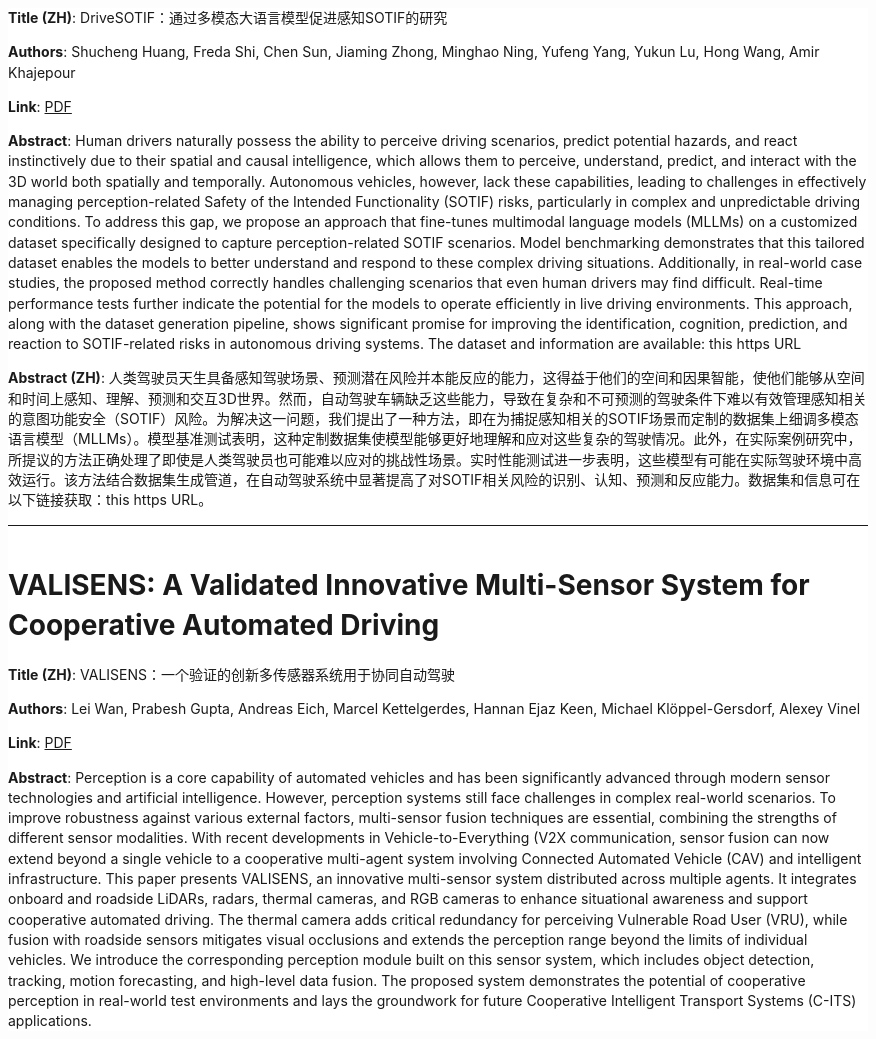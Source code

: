 **Title (ZH)**: DriveSOTIF：通过多模态大语言模型促进感知SOTIF的研究 

**Authors**: Shucheng Huang, Freda Shi, Chen Sun, Jiaming Zhong, Minghao Ning, Yufeng Yang, Yukun Lu, Hong Wang, Amir Khajepour  

**Link**: [PDF](https://arxiv.org/pdf/2505.07084)  

**Abstract**: Human drivers naturally possess the ability to perceive driving scenarios, predict potential hazards, and react instinctively due to their spatial and causal intelligence, which allows them to perceive, understand, predict, and interact with the 3D world both spatially and temporally. Autonomous vehicles, however, lack these capabilities, leading to challenges in effectively managing perception-related Safety of the Intended Functionality (SOTIF) risks, particularly in complex and unpredictable driving conditions. To address this gap, we propose an approach that fine-tunes multimodal language models (MLLMs) on a customized dataset specifically designed to capture perception-related SOTIF scenarios. Model benchmarking demonstrates that this tailored dataset enables the models to better understand and respond to these complex driving situations. Additionally, in real-world case studies, the proposed method correctly handles challenging scenarios that even human drivers may find difficult. Real-time performance tests further indicate the potential for the models to operate efficiently in live driving environments. This approach, along with the dataset generation pipeline, shows significant promise for improving the identification, cognition, prediction, and reaction to SOTIF-related risks in autonomous driving systems. The dataset and information are available: this https URL 

**Abstract (ZH)**: 人类驾驶员天生具备感知驾驶场景、预测潜在风险并本能反应的能力，这得益于他们的空间和因果智能，使他们能够从空间和时间上感知、理解、预测和交互3D世界。然而，自动驾驶车辆缺乏这些能力，导致在复杂和不可预测的驾驶条件下难以有效管理感知相关的意图功能安全（SOTIF）风险。为解决这一问题，我们提出了一种方法，即在为捕捉感知相关的SOTIF场景而定制的数据集上细调多模态语言模型（MLLMs）。模型基准测试表明，这种定制数据集使模型能够更好地理解和应对这些复杂的驾驶情况。此外，在实际案例研究中，所提议的方法正确处理了即使是人类驾驶员也可能难以应对的挑战性场景。实时性能测试进一步表明，这些模型有可能在实际驾驶环境中高效运行。该方法结合数据集生成管道，在自动驾驶系统中显著提高了对SOTIF相关风险的识别、认知、预测和反应能力。数据集和信息可在以下链接获取：this https URL。 

---
# VALISENS: A Validated Innovative Multi-Sensor System for Cooperative Automated Driving 

**Title (ZH)**: VALISENS：一个验证的创新多传感器系统用于协同自动驾驶 

**Authors**: Lei Wan, Prabesh Gupta, Andreas Eich, Marcel Kettelgerdes, Hannan Ejaz Keen, Michael Klöppel-Gersdorf, Alexey Vinel  

**Link**: [PDF](https://arxiv.org/pdf/2505.06980)  

**Abstract**: Perception is a core capability of automated vehicles and has been significantly advanced through modern sensor technologies and artificial intelligence. However, perception systems still face challenges in complex real-world scenarios. To improve robustness against various external factors, multi-sensor fusion techniques are essential, combining the strengths of different sensor modalities. With recent developments in Vehicle-to-Everything (V2X communication, sensor fusion can now extend beyond a single vehicle to a cooperative multi-agent system involving Connected Automated Vehicle (CAV) and intelligent infrastructure. This paper presents VALISENS, an innovative multi-sensor system distributed across multiple agents. It integrates onboard and roadside LiDARs, radars, thermal cameras, and RGB cameras to enhance situational awareness and support cooperative automated driving. The thermal camera adds critical redundancy for perceiving Vulnerable Road User (VRU), while fusion with roadside sensors mitigates visual occlusions and extends the perception range beyond the limits of individual vehicles. We introduce the corresponding perception module built on this sensor system, which includes object detection, tracking, motion forecasting, and high-level data fusion. The proposed system demonstrates the potential of cooperative perception in real-world test environments and lays the groundwork for future Cooperative Intelligent Transport Systems (C-ITS) applications. 
